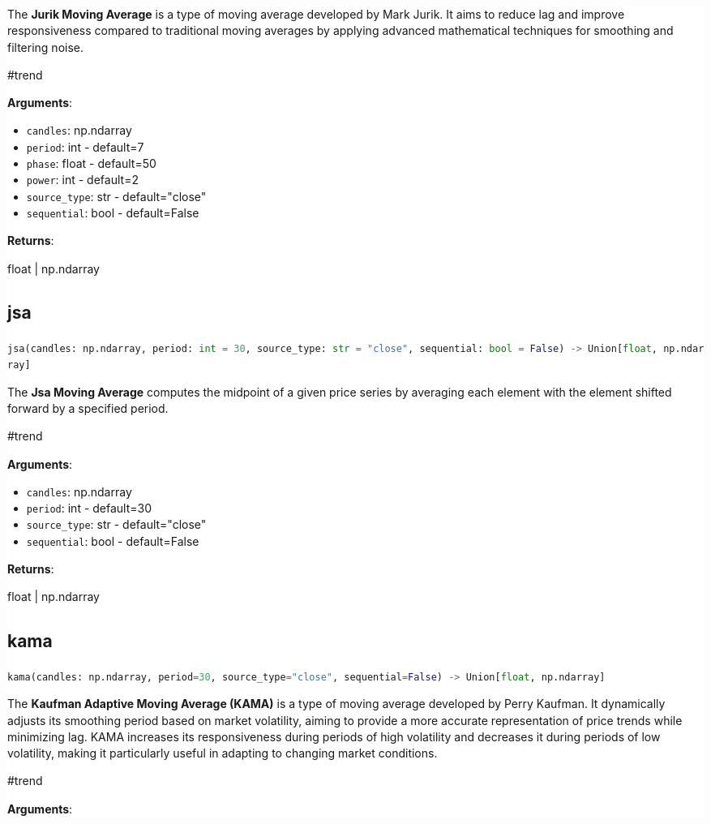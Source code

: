 The **Jurik Moving Average** is a type of moving average developed by Mark Jurik. It aims to reduce lag and improve responsiveness compared to traditional moving averages by applying advanced mathematical techniques for smoothing and filtering noise.

\#trend

**Arguments**:

- `candles`: np.ndarray
- `period`: int - default=7
- `phase`: float - default=50
- `power`: int - default=2
- `source_type`: str - default="close"
- `sequential`: bool - default=False

**Returns**:

float | np.ndarray

## jsa

```python
jsa(candles: np.ndarray, period: int = 30, source_type: str = "close", sequential: bool = False) -> Union[float, np.ndarray]
```

The **Jsa Moving Average** computes the midpoint of a given price series by averaging each element with the element shifted forward by a specified period.

\#trend

**Arguments**:

- `candles`: np.ndarray
- `period`: int - default=30
- `source_type`: str - default="close"
- `sequential`: bool - default=False

**Returns**:

float | np.ndarray

## kama

```python
kama(candles: np.ndarray, period=30, source_type="close", sequential=False) -> Union[float, np.ndarray]
```

The **Kaufman Adaptive Moving Average (KAMA)** is a type of moving average developed by Perry Kaufman. It dynamically adjusts its smoothing period based on market volatility, aiming to provide a more accurate representation of price trends while minimizing lag. KAMA increases its responsiveness during periods of high volatility and decreases it during periods of low volatility, making it particularly useful in adapting to changing market conditions.

\#trend

**Arguments**:
